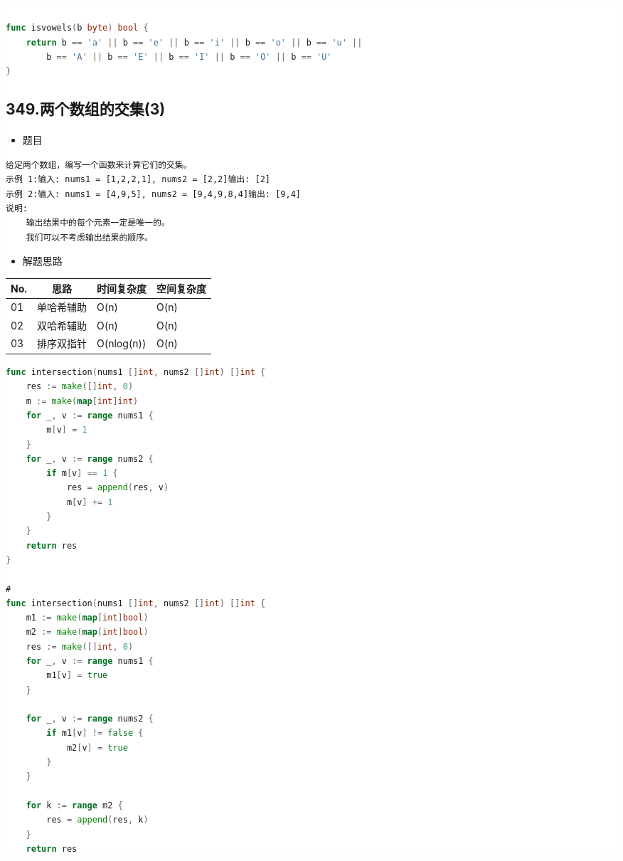 ```go

func isvowels(b byte) bool {
	return b == 'a' || b == 'e' || b == 'i' || b == 'o' || b == 'u' ||
		b == 'A' || b == 'E' || b == 'I' || b == 'O' || b == 'U'
}
```

## 349.两个数组的交集(3)

- 题目

```
给定两个数组，编写一个函数来计算它们的交集。
示例 1:输入: nums1 = [1,2,2,1], nums2 = [2,2]输出: [2]
示例 2:输入: nums1 = [4,9,5], nums2 = [9,4,9,8,4]输出: [9,4]
说明:
    输出结果中的每个元素一定是唯一的。
    我们可以不考虑输出结果的顺序。
```

- 解题思路

| No.  | 思路       | 时间复杂度 | 空间复杂度 |
| ---- | ---------- | ---------- | ---------- |
| 01   | 单哈希辅助 | O(n)       | O(n)       |
| 02   | 双哈希辅助 | O(n)       | O(n)       |
| 03   | 排序双指针 | O(nlog(n)) | O(n)       |

```go
func intersection(nums1 []int, nums2 []int) []int {
	res := make([]int, 0)
	m := make(map[int]int)
	for _, v := range nums1 {
		m[v] = 1
	}
	for _, v := range nums2 {
		if m[v] == 1 {
			res = append(res, v)
			m[v] += 1
		}
	}
	return res
}

#
func intersection(nums1 []int, nums2 []int) []int {
	m1 := make(map[int]bool)
	m2 := make(map[int]bool)
	res := make([]int, 0)
	for _, v := range nums1 {
		m1[v] = true
	}

	for _, v := range nums2 {
		if m1[v] != false {
			m2[v] = true
		}
	}

	for k := range m2 {
		res = append(res, k)
	}
	return res
```